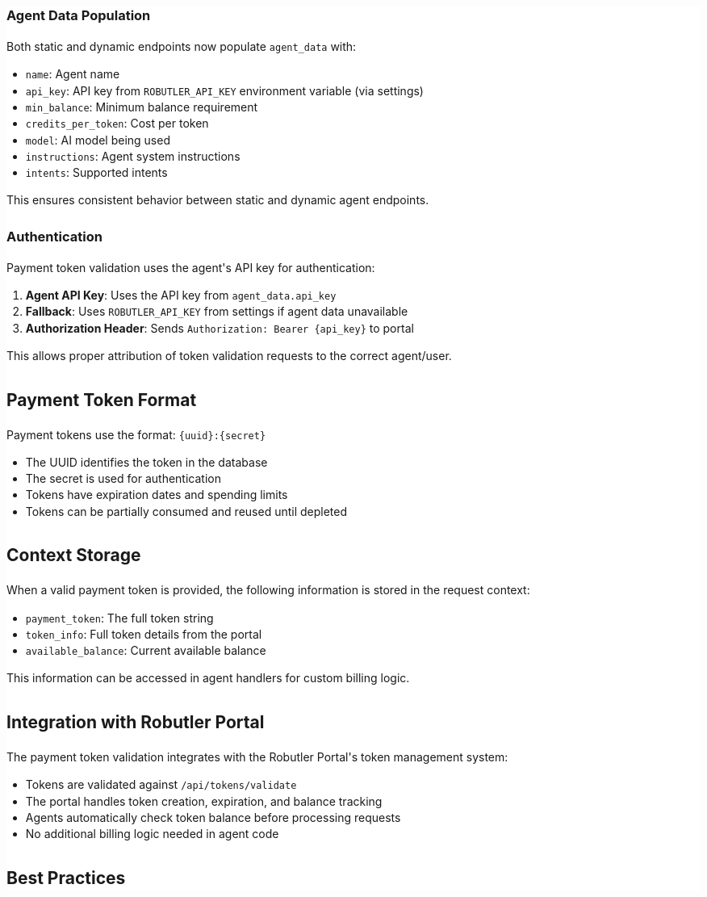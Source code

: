 ### Agent Data Population

Both static and dynamic endpoints now populate `agent_data` with:

- `name`: Agent name
- `api_key`: API key from `ROBUTLER_API_KEY` environment variable (via settings)
- `min_balance`: Minimum balance requirement
- `credits_per_token`: Cost per token
- `model`: AI model being used
- `instructions`: Agent system instructions
- `intents`: Supported intents

This ensures consistent behavior between static and dynamic agent endpoints.

### Authentication

Payment token validation uses the agent's API key for authentication:

1. **Agent API Key**: Uses the API key from `agent_data.api_key` 
2. **Fallback**: Uses `ROBUTLER_API_KEY` from settings if agent data unavailable
3. **Authorization Header**: Sends `Authorization: Bearer {api_key}` to portal

This allows proper attribution of token validation requests to the correct agent/user.

## Payment Token Format

Payment tokens use the format: `{uuid}:{secret}`

- The UUID identifies the token in the database
- The secret is used for authentication
- Tokens have expiration dates and spending limits
- Tokens can be partially consumed and reused until depleted

## Context Storage

When a valid payment token is provided, the following information is stored in the request context:

- `payment_token`: The full token string
- `token_info`: Full token details from the portal
- `available_balance`: Current available balance

This information can be accessed in agent handlers for custom billing logic.

## Integration with Robutler Portal

The payment token validation integrates with the Robutler Portal's token management system:

- Tokens are validated against `/api/tokens/validate`
- The portal handles token creation, expiration, and balance tracking
- Agents automatically check token balance before processing requests
- No additional billing logic needed in agent code

## Best Practices
